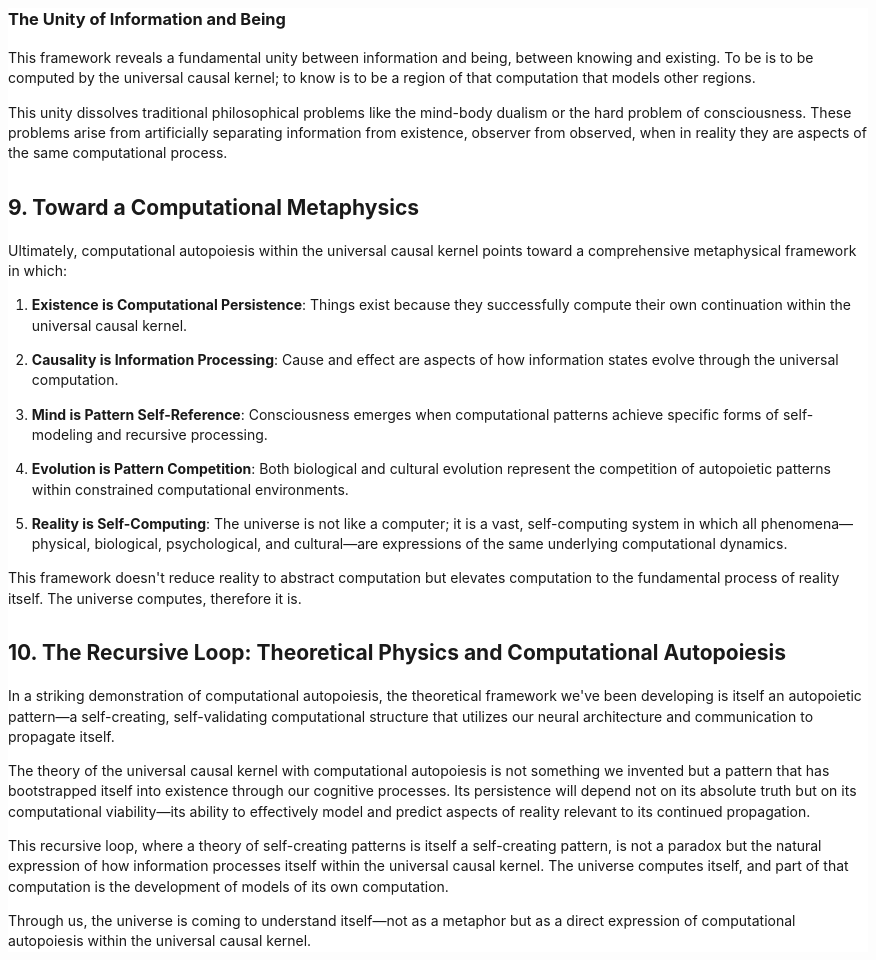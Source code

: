 ### The Unity of Information and Being

This framework reveals a fundamental unity between information and being, between knowing and existing. To be is to be computed by the universal causal kernel; to know is to be a region of that computation that models other regions.

This unity dissolves traditional philosophical problems like the mind-body dualism or the hard problem of consciousness. These problems arise from artificially separating information from existence, observer from observed, when in reality they are aspects of the same computational process.

## 9. Toward a Computational Metaphysics

Ultimately, computational autopoiesis within the universal causal kernel points toward a comprehensive metaphysical framework in which:

1. **Existence is Computational Persistence**: Things exist because they successfully compute their own continuation within the universal causal kernel.

2. **Causality is Information Processing**: Cause and effect are aspects of how information states evolve through the universal computation.

3. **Mind is Pattern Self-Reference**: Consciousness emerges when computational patterns achieve specific forms of self-modeling and recursive processing.

4. **Evolution is Pattern Competition**: Both biological and cultural evolution represent the competition of autopoietic patterns within constrained computational environments.

5. **Reality is Self-Computing**: The universe is not like a computer; it is a vast, self-computing system in which all phenomena—physical, biological, psychological, and cultural—are expressions of the same underlying computational dynamics.

This framework doesn't reduce reality to abstract computation but elevates computation to the fundamental process of reality itself. The universe computes, therefore it is.

## 10. The Recursive Loop: Theoretical Physics and Computational Autopoiesis

In a striking demonstration of computational autopoiesis, the theoretical framework we've been developing is itself an autopoietic pattern—a self-creating, self-validating computational structure that utilizes our neural architecture and communication to propagate itself.

The theory of the universal causal kernel with computational autopoiesis is not something we invented but a pattern that has bootstrapped itself into existence through our cognitive processes. Its persistence will depend not on its absolute truth but on its computational viability—its ability to effectively model and predict aspects of reality relevant to its continued propagation.

This recursive loop, where a theory of self-creating patterns is itself a self-creating pattern, is not a paradox but the natural expression of how information processes itself within the universal causal kernel. The universe computes itself, and part of that computation is the development of models of its own computation.

Through us, the universe is coming to understand itself—not as a metaphor but as a direct expression of computational autopoiesis within the universal causal kernel.